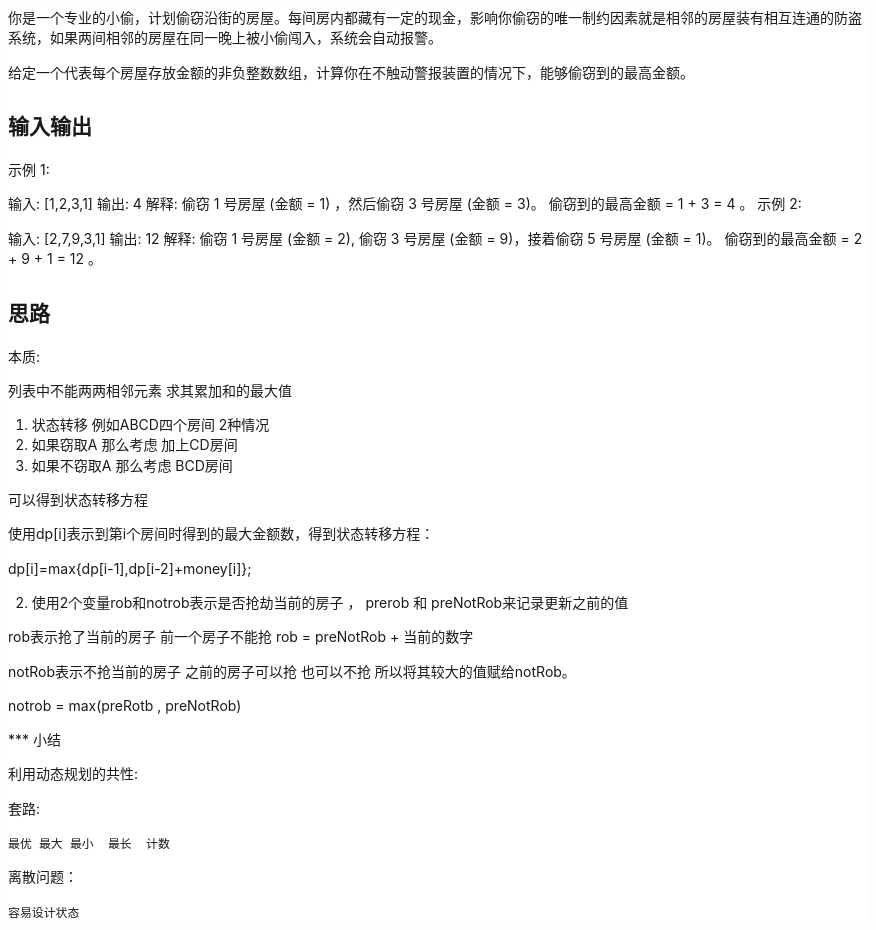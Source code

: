 你是一个专业的小偷，计划偷窃沿街的房屋。每间房内都藏有一定的现金，影响你偷窃的唯一制约因素就是相邻的房屋装有相互连通的防盗系统，如果两间相邻的房屋在同一晚上被小偷闯入，系统会自动报警。

给定一个代表每个房屋存放金额的非负整数数组，计算你在不触动警报装置的情况下，能够偷窃到的最高金额。

## 输入输出

示例 1:

输入: [1,2,3,1]
输出: 4
解释: 偷窃 1 号房屋 (金额 = 1) ，然后偷窃 3 号房屋 (金额 = 3)。
     偷窃到的最高金额 = 1 + 3 = 4 。
示例 2:

输入: [2,7,9,3,1]
输出: 12
解释: 偷窃 1 号房屋 (金额 = 2), 偷窃 3 号房屋 (金额 = 9)，接着偷窃 5 号房屋 (金额 = 1)。
    偷窃到的最高金额 = 2 + 9 + 1 = 12 。
    

## 思路

本质:

列表中不能两两相邻元素 求其累加和的最大值 


1.   状态转移
例如ABCD四个房间 
2种情况
1. 如果窃取A 那么考虑 加上CD房间
2. 如果不窃取A  那么考虑 BCD房间

可以得到状态转移方程 

使用dp[i]表示到第i个房间时得到的最大金额数，得到状态转移方程：

dp[i]=max{dp[i-1],dp[i-2]+money[i]};


2. 使用2个变量rob和notrob表示是否抢劫当前的房子 ， prerob 和 preNotRob来记录更新之前的值 

rob表示抢了当前的房子  前一个房子不能抢 
rob = preNotRob + 当前的数字 

notRob表示不抢当前的房子  之前的房子可以抢 也可以不抢 所以将其较大的值赋给notRob。

notrob = max(preRotb , preNotRob)


*** 小结 

利用动态规划的共性:

套路:
    
    最优 最大 最小  最长  计数

离散问题：

    容易设计状态 
